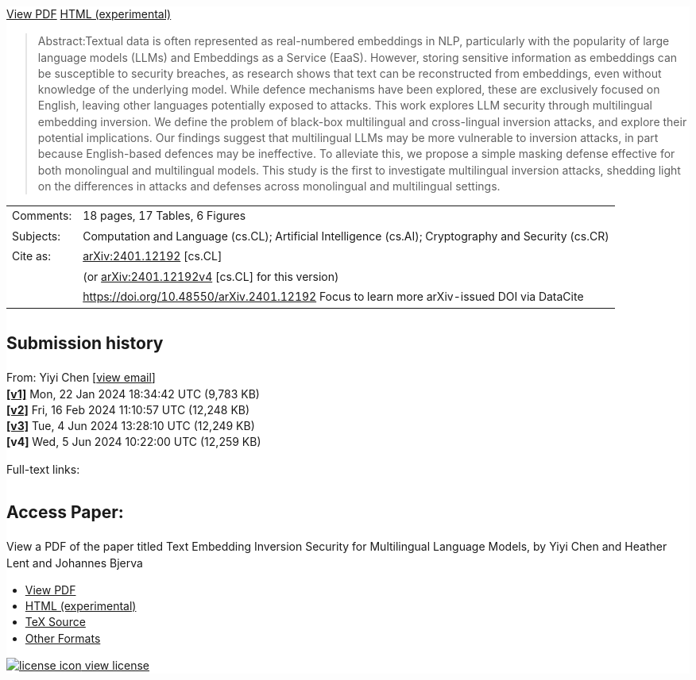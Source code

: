 [View PDF](/pdf/2401.12192v4)
[HTML (experimental)](https://arxiv.org/html/2401.12192v4)
> Abstract:Textual data is often represented as real-numbered embeddings in NLP, particularly with the popularity of large language models (LLMs) and Embeddings as a Service (EaaS). However, storing sensitive information as embeddings can be susceptible to security breaches, as research shows that text can be reconstructed from embeddings, even without knowledge of the underlying model. While defence mechanisms have been explored, these are exclusively focused on English, leaving other languages potentially exposed to attacks. This work explores LLM security through multilingual embedding inversion. We define the problem of black-box multilingual and cross-lingual inversion attacks, and explore their potential implications. Our findings suggest that multilingual LLMs may be more vulnerable to inversion attacks, in part because English-based defences may be ineffective. To alleviate this, we propose a simple masking defense effective for both monolingual and multilingual models. This study is the first to investigate multilingual inversion attacks, shedding light on the differences in attacks and defenses across monolingual and multilingual settings.

|  |  |
| --- | --- |
| Comments: | 18 pages, 17 Tables, 6 Figures |
| Subjects: | Computation and Language (cs.CL); Artificial Intelligence (cs.AI); Cryptography and Security (cs.CR) |
| Cite as: | [arXiv:2401.12192](https://arxiv.org/abs/2401.12192) [cs.CL] |
|  | (or  [arXiv:2401.12192v4](https://arxiv.org/abs/2401.12192v4) [cs.CL] for this version) |
|  | <https://doi.org/10.48550/arXiv.2401.12192> Focus to learn more  arXiv-issued DOI via DataCite |

## Submission history

From: Yiyi Chen [[view email](/show-email/9ec0adbf/2401.12192)]   
 **[[v1]](/abs/2401.12192v1)**
Mon, 22 Jan 2024 18:34:42 UTC (9,783 KB)  
**[[v2]](/abs/2401.12192v2)**
Fri, 16 Feb 2024 11:10:57 UTC (12,248 KB)  
**[[v3]](/abs/2401.12192v3)**
Tue, 4 Jun 2024 13:28:10 UTC (12,249 KB)  
**[v4]**
Wed, 5 Jun 2024 10:22:00 UTC (12,259 KB)

Full-text links:

## Access Paper:

View a PDF of the paper titled Text Embedding Inversion Security for Multilingual Language Models, by Yiyi Chen and Heather Lent and Johannes Bjerva

* [View PDF](/pdf/2401.12192v4)
* [HTML (experimental)](https://arxiv.org/html/2401.12192v4)
* [TeX Source](/src/2401.12192v4)
* [Other Formats](/format/2401.12192v4)

[![license icon](https://arxiv.org/icons/licenses/by-nc-nd-4.0.png)
view license](http://creativecommons.org/licenses/by-nc-nd/4.0/ "Rights to this article")

